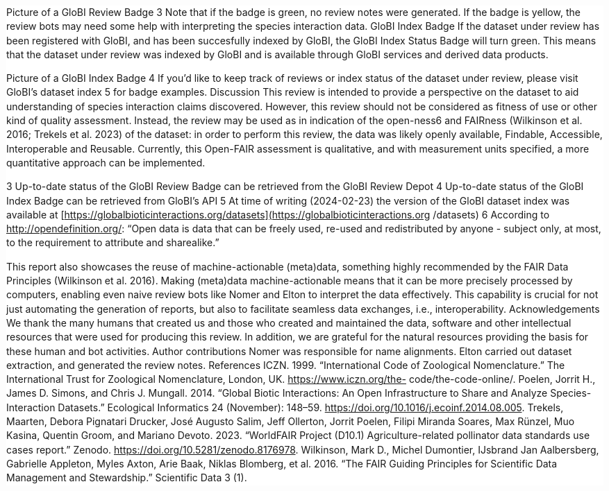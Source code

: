  
Picture of a GloBI Review Badge 3 
Note that if the badge is green, no review notes were generated. If the badge is 
yellow, the review bots may need some help with interpreting the species 
interaction data. 
GloBI Index Badge 
If the dataset under review has been registered with GloBI, and has been succesfully 
indexed by GloBI, the GloBI Index Status Badge will turn green. This means that the 
dataset under review was indexed by GloBI and is available through GloBI services 
and derived data products. 
 
Picture of a GloBI Index Badge 4 
If you’d like to keep track of reviews or index status of the dataset under review, 
please visit GloBI’s dataset index 5 for badge examples. 
Discussion 
This review is intended to provide a perspective on the dataset to aid understanding 
of species interaction claims discovered. However, this review should not be 
considered as fitness of use or other kind of quality assessment. Instead, the review 
may be used as in indication of the open-ness6 and FAIRness (Wilkinson et al. 2016; 
Trekels et al. 2023) of the dataset: in order to perform this review, the data was 
likely openly available, Findable, Accessible, Interoperable and Reusable. Currently, 
this Open-FAIR assessment is qualitative, and with measurement units specified, a 
more quantitative approach can be implemented. 
 
3 Up-to-date status of the GloBI Review Badge can be retrieved from the GloBI 
Review Depot 
4 Up-to-date status of the GloBI Index Badge can be retrieved from GloBI’s API 
5 At time of writing (2024-02-23) the version of the GloBI dataset index was 
available at 
[https://globalbioticinteractions.org/datasets](https://globalbioticinteractions.org
/datasets) 
6 According to http://opendefinition.org/: “Open data is data that can be freely used, 
re-used and redistributed by anyone - subject only, at most, to the requirement to 
attribute and sharealike.” 

This report also showcases the reuse of machine-actionable (meta)data, something 
highly recommended by the FAIR Data Principles (Wilkinson et al. 2016). Making 
(meta)data machine-actionable means that it can be more precisely processed by 
computers, enabling even naive review bots like Nomer and Elton to interpret the 
data effectively. This capability is crucial for not just automating the generation of 
reports, but also to facilitate seamless data exchanges, i.e., interoperability. 
Acknowledgements 
We thank the many humans that created us and those who created and maintained 
the data, software and other intellectual resources that were used for producing this 
review. In addition, we are grateful for the natural resources providing the basis for 
these human and bot activities. 
Author contributions 
Nomer was responsible for name alignments. Elton carried out dataset extraction, 
and generated the review notes. 
References 
ICZN. 1999. “International Code of Zoological Nomenclature.” The International 
Trust for Zoological Nomenclature, London, UK. https://www.iczn.org/the-
code/the-code-online/. 
Poelen, Jorrit H., James D. Simons, and Chris J. Mungall. 2014. “Global Biotic 
Interactions: An Open Infrastructure to Share and Analyze Species-Interaction 
Datasets.” Ecological Informatics 24 (November): 148–59. 
https://doi.org/10.1016/j.ecoinf.2014.08.005. 
Trekels, Maarten, Debora Pignatari Drucker, José Augusto Salim, Jeff Ollerton, Jorrit 
Poelen, Filipi Miranda Soares, Max Rünzel, Muo Kasina, Quentin Groom, and 
Mariano Devoto. 2023. “WorldFAIR Project (D10.1) Agriculture-related pollinator 
data standards use cases report.” Zenodo. 
https://doi.org/10.5281/zenodo.8176978. 
Wilkinson, Mark D., Michel Dumontier, IJsbrand Jan Aalbersberg, Gabrielle Appleton, 
Myles Axton, Arie Baak, Niklas Blomberg, et al. 2016. “The FAIR Guiding Principles 
for Scientific Data Management and Stewardship.” Scientific Data 3 (1). 